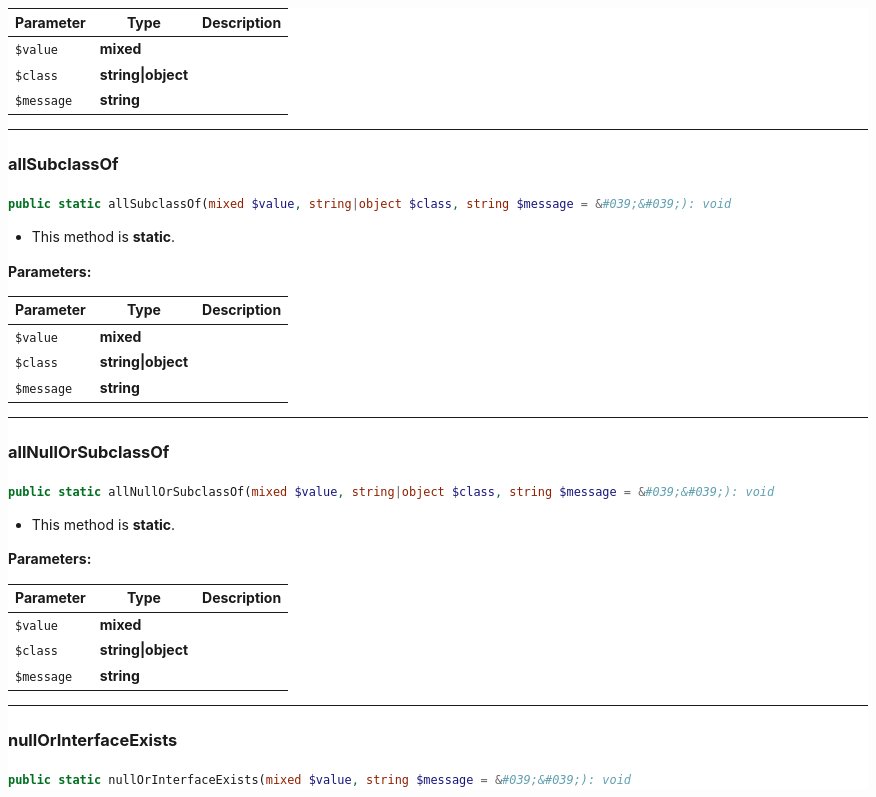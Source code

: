 | Parameter | Type | Description |
|-----------|------|-------------|
| `$value` | **mixed** |  |
| `$class` | **string&#124;object** |  |
| `$message` | **string** |  |

***

### allSubclassOf

```php
public static allSubclassOf(mixed $value, string|object $class, string $message = &#039;&#039;): void
```

* This method is **static**.

**Parameters:**

| Parameter | Type | Description |
|-----------|------|-------------|
| `$value` | **mixed** |  |
| `$class` | **string&#124;object** |  |
| `$message` | **string** |  |

***

### allNullOrSubclassOf

```php
public static allNullOrSubclassOf(mixed $value, string|object $class, string $message = &#039;&#039;): void
```

* This method is **static**.

**Parameters:**

| Parameter | Type | Description |
|-----------|------|-------------|
| `$value` | **mixed** |  |
| `$class` | **string&#124;object** |  |
| `$message` | **string** |  |

***

### nullOrInterfaceExists

```php
public static nullOrInterfaceExists(mixed $value, string $message = &#039;&#039;): void
```
